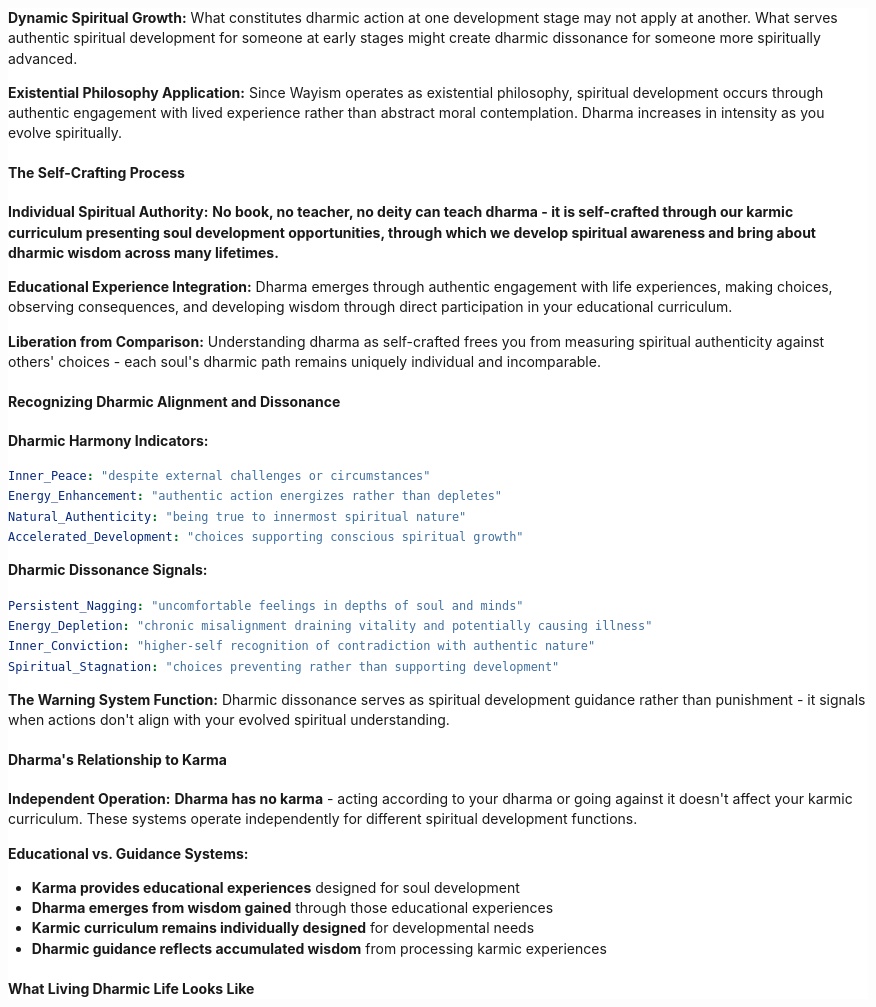 **Dynamic Spiritual Growth:** What constitutes dharmic action at one development stage may not apply at another. What serves authentic spiritual development for someone at early stages might create dharmic dissonance for someone more spiritually advanced.

**Existential Philosophy Application:** Since Wayism operates as existential philosophy, spiritual development occurs through authentic engagement with lived experience rather than abstract moral contemplation. Dharma increases in intensity as you evolve spiritually.

#### The Self-Crafting Process

**Individual Spiritual Authority:** **No book, no teacher, no deity can teach dharma - it is self-crafted through our karmic curriculum presenting soul development opportunities, through which we develop spiritual awareness and bring about dharmic wisdom across many lifetimes.**

**Educational Experience Integration:** Dharma emerges through authentic engagement with life experiences, making choices, observing consequences, and developing wisdom through direct participation in your educational curriculum.

**Liberation from Comparison:** Understanding dharma as self-crafted frees you from measuring spiritual authenticity against others' choices - each soul's dharmic path remains uniquely individual and incomparable.

#### Recognizing Dharmic Alignment and Dissonance

**Dharmic Harmony Indicators:**
```yaml
Inner_Peace: "despite external challenges or circumstances"
Energy_Enhancement: "authentic action energizes rather than depletes"
Natural_Authenticity: "being true to innermost spiritual nature"
Accelerated_Development: "choices supporting conscious spiritual growth"
```

**Dharmic Dissonance Signals:**
```yaml
Persistent_Nagging: "uncomfortable feelings in depths of soul and minds"
Energy_Depletion: "chronic misalignment draining vitality and potentially causing illness"  
Inner_Conviction: "higher-self recognition of contradiction with authentic nature"
Spiritual_Stagnation: "choices preventing rather than supporting development"
```

**The Warning System Function:** Dharmic dissonance serves as spiritual development guidance rather than punishment - it signals when actions don't align with your evolved spiritual understanding.

#### Dharma's Relationship to Karma

**Independent Operation:** **Dharma has no karma** - acting according to your dharma or going against it doesn't affect your karmic curriculum. These systems operate independently for different spiritual development functions.

**Educational vs. Guidance Systems:**
- **Karma provides educational experiences** designed for soul development
- **Dharma emerges from wisdom gained** through those educational experiences
- **Karmic curriculum remains individually designed** for developmental needs
- **Dharmic guidance reflects accumulated wisdom** from processing karmic experiences

#### What Living Dharmic Life Looks Like
